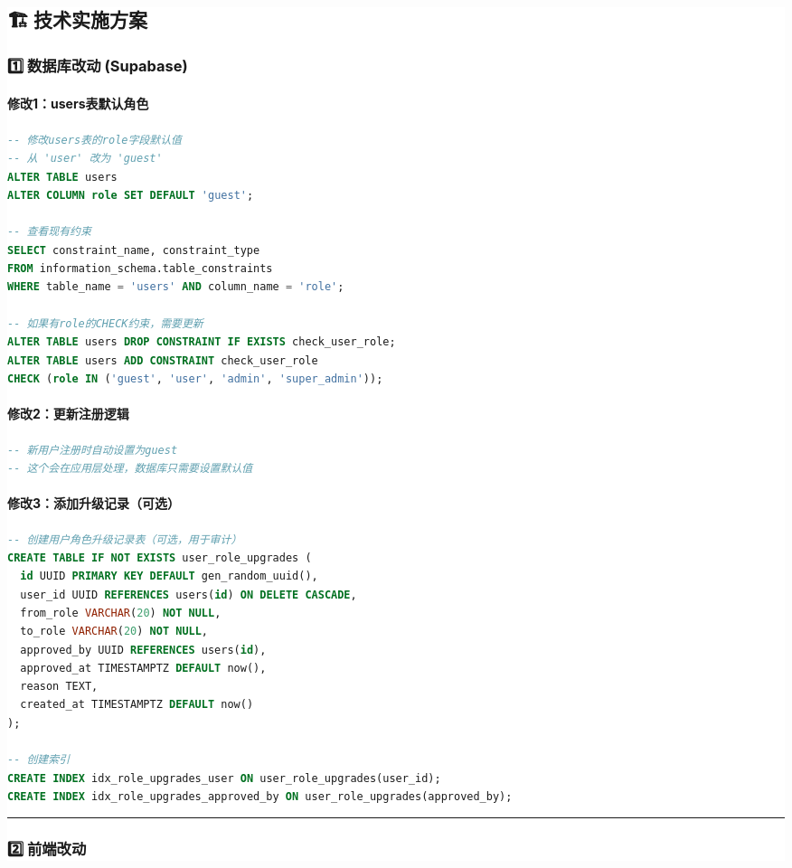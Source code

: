 
## 🏗️ 技术实施方案

### 1️⃣ 数据库改动 (Supabase)

#### 修改1：users表默认角色
```sql
-- 修改users表的role字段默认值
-- 从 'user' 改为 'guest'
ALTER TABLE users 
ALTER COLUMN role SET DEFAULT 'guest';

-- 查看现有约束
SELECT constraint_name, constraint_type 
FROM information_schema.table_constraints 
WHERE table_name = 'users' AND column_name = 'role';

-- 如果有role的CHECK约束，需要更新
ALTER TABLE users DROP CONSTRAINT IF EXISTS check_user_role;
ALTER TABLE users ADD CONSTRAINT check_user_role 
CHECK (role IN ('guest', 'user', 'admin', 'super_admin'));
```

#### 修改2：更新注册逻辑
```sql
-- 新用户注册时自动设置为guest
-- 这个会在应用层处理，数据库只需要设置默认值
```

#### 修改3：添加升级记录（可选）
```sql
-- 创建用户角色升级记录表（可选，用于审计）
CREATE TABLE IF NOT EXISTS user_role_upgrades (
  id UUID PRIMARY KEY DEFAULT gen_random_uuid(),
  user_id UUID REFERENCES users(id) ON DELETE CASCADE,
  from_role VARCHAR(20) NOT NULL,
  to_role VARCHAR(20) NOT NULL,
  approved_by UUID REFERENCES users(id),
  approved_at TIMESTAMPTZ DEFAULT now(),
  reason TEXT,
  created_at TIMESTAMPTZ DEFAULT now()
);

-- 创建索引
CREATE INDEX idx_role_upgrades_user ON user_role_upgrades(user_id);
CREATE INDEX idx_role_upgrades_approved_by ON user_role_upgrades(approved_by);
```

---

### 2️⃣ 前端改动

